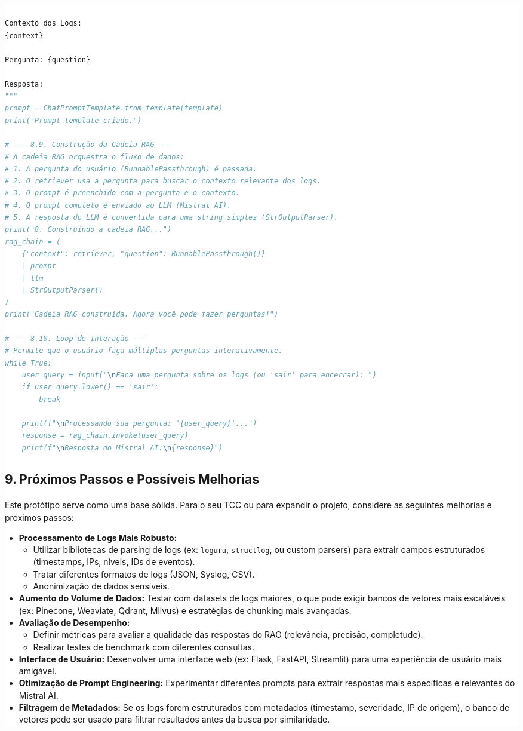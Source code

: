 ```python

Contexto dos Logs:
{context}

Pergunta: {question}

Resposta:
"""
prompt = ChatPromptTemplate.from_template(template)
print("Prompt template criado.")

# --- 8.9. Construção da Cadeia RAG ---
# A cadeia RAG orquestra o fluxo de dados:
# 1. A pergunta do usuário (RunnablePassthrough) é passada.
# 2. O retriever usa a pergunta para buscar o contexto relevante dos logs.
# 3. O prompt é preenchido com a pergunta e o contexto.
# 4. O prompt completo é enviado ao LLM (Mistral AI).
# 5. A resposta do LLM é convertida para uma string simples (StrOutputParser).
print("8. Construindo a cadeia RAG...")
rag_chain = (
    {"context": retriever, "question": RunnablePassthrough()}
    | prompt
    | llm
    | StrOutputParser()
)
print("Cadeia RAG construída. Agora você pode fazer perguntas!")

# --- 8.10. Loop de Interação ---
# Permite que o usuário faça múltiplas perguntas interativamente.
while True:
    user_query = input("\nFaça uma pergunta sobre os logs (ou 'sair' para encerrar): ")
    if user_query.lower() == 'sair':
        break

    print(f"\nProcessando sua pergunta: '{user_query}'...")
    response = rag_chain.invoke(user_query)
    print(f"\nResposta do Mistral AI:\n{response}")
```

## 9\. Próximos Passos e Possíveis Melhorias

Este protótipo serve como uma base sólida. Para o seu TCC ou para expandir o projeto, considere as seguintes melhorias e próximos passos:

  * **Processamento de Logs Mais Robusto:**
      * Utilizar bibliotecas de parsing de logs (ex: `loguru`, `structlog`, ou custom parsers) para extrair campos estruturados (timestamps, IPs, níveis, IDs de eventos).
      * Tratar diferentes formatos de logs (JSON, Syslog, CSV).
      * Anonimização de dados sensíveis.
  * **Aumento do Volume de Dados:** Testar com datasets de logs maiores, o que pode exigir bancos de vetores mais escaláveis (ex: Pinecone, Weaviate, Qdrant, Milvus) e estratégias de chunking mais avançadas.
  * **Avaliação de Desempenho:**
      * Definir métricas para avaliar a qualidade das respostas do RAG (relevância, precisão, completude).
      * Realizar testes de benchmark com diferentes consultas.
  * **Interface de Usuário:** Desenvolver uma interface web (ex: Flask, FastAPI, Streamlit) para uma experiência de usuário mais amigável.
  * **Otimização de Prompt Engineering:** Experimentar diferentes prompts para extrair respostas mais específicas e relevantes do Mistral AI.
  * **Filtragem de Metadados:** Se os logs forem estruturados com metadados (timestamp, severidade, IP de origem), o banco de vetores pode ser usado para filtrar resultados antes da busca por similaridade.